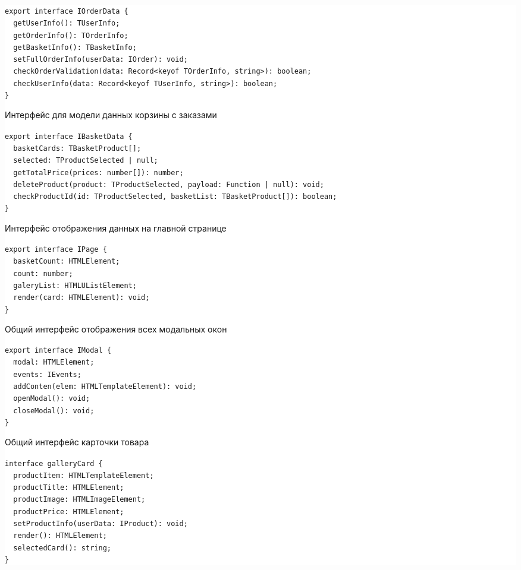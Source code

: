 ```
export interface IOrderData {
  getUserInfo(): TUserInfo;
  getOrderInfo(): TOrderInfo;
  getBasketInfo(): TBasketInfo;
  setFullOrderInfo(userData: IOrder): void;
  checkOrderValidation(data: Record<keyof TOrderInfo, string>): boolean;
  checkUserInfo(data: Record<keyof TUserInfo, string>): boolean;
}
```
Интерфейс для модели данных корзины с заказами

```
export interface IBasketData {
  basketCards: TBasketProduct[];
  selected: TProductSelected | null;
  getTotalPrice(prices: number[]): number;
  deleteProduct(product: TProductSelected, payload: Function | null): void;
  checkProductId(id: TProductSelected, basketList: TBasketProduct[]): boolean;
}
```
Интерфейс отображения данных на главной странице

```
export interface IPage {
  basketCount: HTMLElement;
  count: number;
  galeryList: HTMLUListElement;
  render(card: HTMLElement): void;
}
```
Общий интерфейс отображения всех модальных окон

```
export interface IModal {
  modal: HTMLElement;
  events: IEvents;
  addConten(elem: HTMLTemplateElement): void;
  openModal(): void;
  closeModal(): void;
}
```

Общий интерфейс карточки товара 

```
interface galleryCard {
  productItem: HTMLTemplateElement;
  productTitle: HTMLElement;
  productImage: HTMLImageElement;
  productPrice: HTMLElement;
  setProductInfo(userData: IProduct): void;
  render(): HTMLElement;
  selectedCard(): string;
}
```
